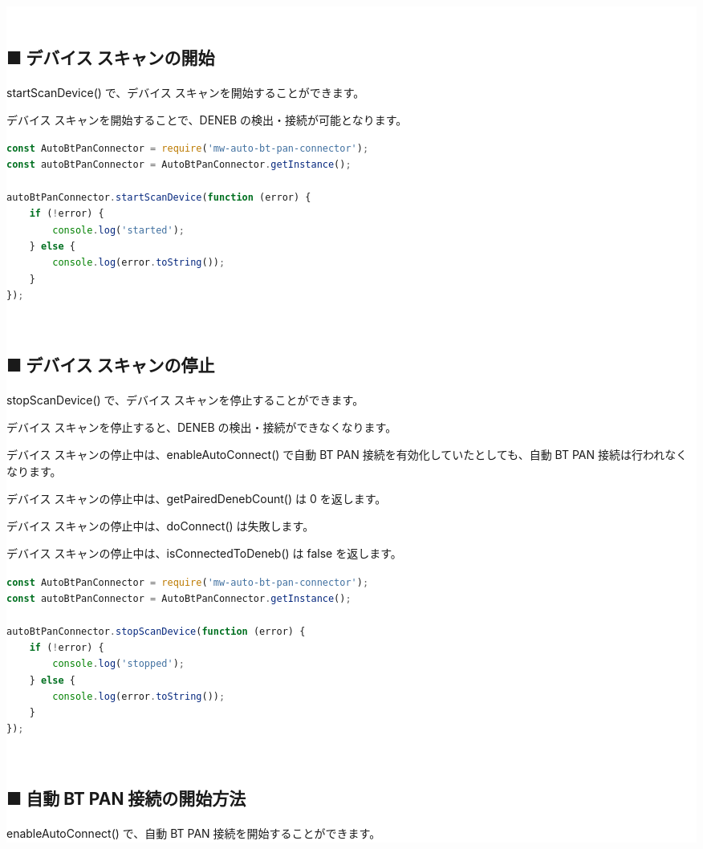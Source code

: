 <br />

## ■ デバイス スキャンの開始

startScanDevice() で、デバイス スキャンを開始することができます。

デバイス スキャンを開始することで、DENEB の検出・接続が可能となります。

```js
const AutoBtPanConnector = require('mw-auto-bt-pan-connector');
const autoBtPanConnector = AutoBtPanConnector.getInstance();

autoBtPanConnector.startScanDevice(function (error) {
    if (!error) {
        console.log('started');
    } else {
        console.log(error.toString());
    }
});
```

<br />

## ■ デバイス スキャンの停止

stopScanDevice() で、デバイス スキャンを停止することができます。

デバイス スキャンを停止すると、DENEB の検出・接続ができなくなります。

デバイス スキャンの停止中は、enableAutoConnect() で自動 BT PAN 接続を有効化していたとしても、自動 BT PAN 接続は行われなくなります。

デバイス スキャンの停止中は、getPairedDenebCount() は 0 を返します。

デバイス スキャンの停止中は、doConnect() は失敗します。

デバイス スキャンの停止中は、isConnectedToDeneb() は false を返します。

```js
const AutoBtPanConnector = require('mw-auto-bt-pan-connector');
const autoBtPanConnector = AutoBtPanConnector.getInstance();

autoBtPanConnector.stopScanDevice(function (error) {
    if (!error) {
        console.log('stopped');
    } else {
        console.log(error.toString());
    }
});
```

<br />

## ■ 自動 BT PAN 接続の開始方法

enableAutoConnect() で、自動 BT PAN 接続を開始することができます。
